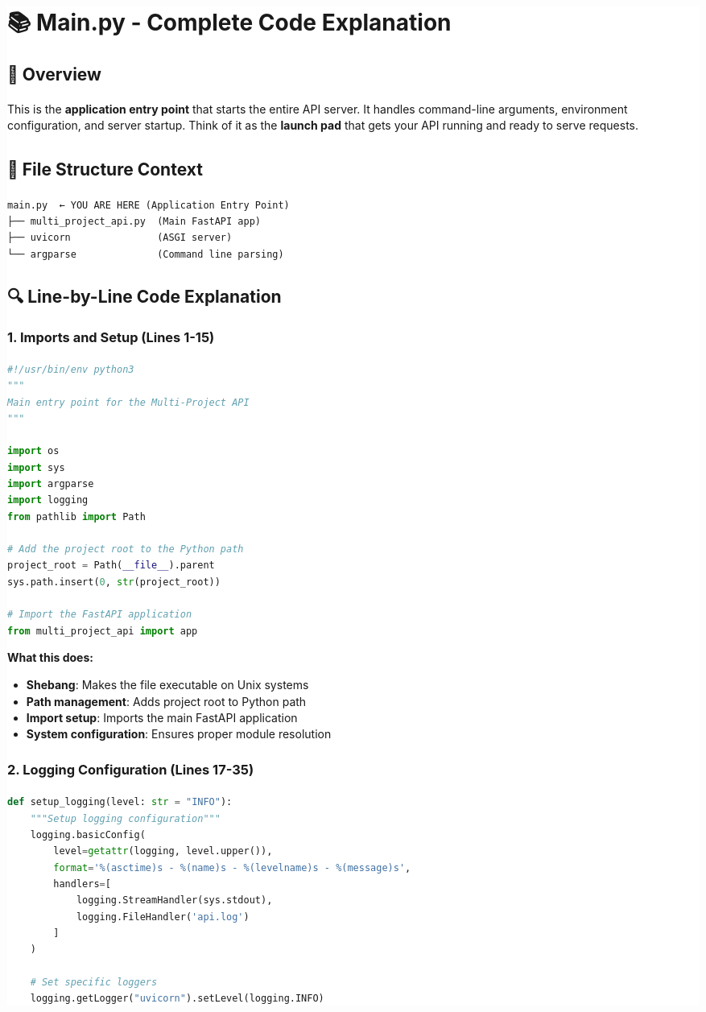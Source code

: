 # 📚 Main.py - Complete Code Explanation

## 🎯 **Overview**

This is the **application entry point** that starts the entire API server. It handles command-line arguments, environment configuration, and server startup. Think of it as the **launch pad** that gets your API running and ready to serve requests.

## 📁 **File Structure Context**

```
main.py  ← YOU ARE HERE (Application Entry Point)
├── multi_project_api.py  (Main FastAPI app)
├── uvicorn               (ASGI server)
└── argparse              (Command line parsing)
```

## 🔍 **Line-by-Line Code Explanation**

### **1. Imports and Setup (Lines 1-15)**

```python
#!/usr/bin/env python3
"""
Main entry point for the Multi-Project API
"""

import os
import sys
import argparse
import logging
from pathlib import Path

# Add the project root to the Python path
project_root = Path(__file__).parent
sys.path.insert(0, str(project_root))

# Import the FastAPI application
from multi_project_api import app
```

**What this does:**
- **Shebang**: Makes the file executable on Unix systems
- **Path management**: Adds project root to Python path
- **Import setup**: Imports the main FastAPI application
- **System configuration**: Ensures proper module resolution

### **2. Logging Configuration (Lines 17-35)**

```python
def setup_logging(level: str = "INFO"):
    """Setup logging configuration"""
    logging.basicConfig(
        level=getattr(logging, level.upper()),
        format='%(asctime)s - %(name)s - %(levelname)s - %(message)s',
        handlers=[
            logging.StreamHandler(sys.stdout),
            logging.FileHandler('api.log')
        ]
    )
    
    # Set specific loggers
    logging.getLogger("uvicorn").setLevel(logging.INFO)
```